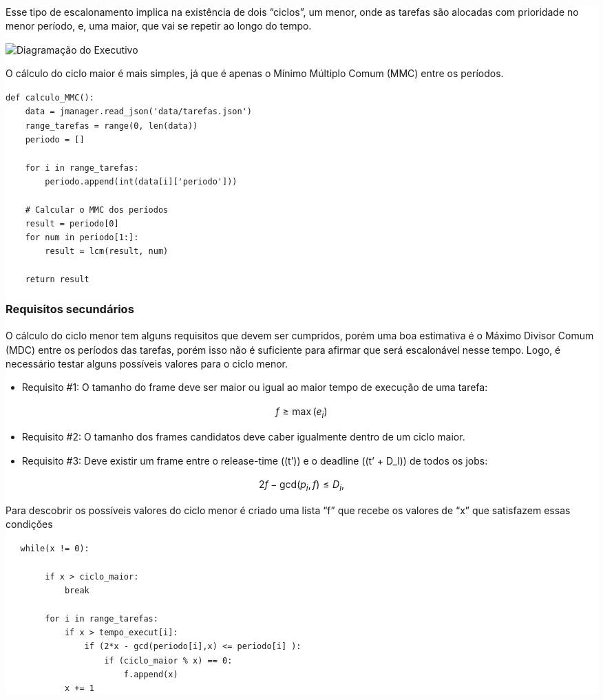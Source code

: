 Esse tipo de escalonamento implica na existência de dois “ciclos”, um menor, onde as tarefas são alocadas com prioridade no menor período, e, uma maior, que vai se repetir ao longo do tempo.

![Diagramação do Executivo](data/img/diagrama.png)

O cálculo do ciclo maior é mais simples, já que é apenas o Mínimo Múltiplo Comum (MMC) entre os períodos.

```
def calculo_MMC():
    data = jmanager.read_json('data/tarefas.json')
    range_tarefas = range(0, len(data))
    periodo = []

    for i in range_tarefas:
        periodo.append(int(data[i]['periodo']))

    # Calcular o MMC dos períodos
    result = periodo[0]
    for num in periodo[1:]:
        result = lcm(result, num)

    return result
```

### Requisitos secundários

O cálculo do ciclo menor tem alguns requisitos que devem ser cumpridos, porém uma boa estimativa é o Máximo Divisor Comum (MDC) entre os períodos das tarefas, porém isso não é suficiente para afirmar que será escalonável nesse tempo. Logo, é necessário testar alguns possíveis valores para o ciclo menor.

* Requisito #1:
O tamanho do frame deve ser maior ou igual ao maior tempo de execução de uma tarefa:

$$
f \geq \max(e_i)
$$


* Requisito #2:
O tamanho dos frames candidatos deve caber igualmente dentro de um ciclo maior.

* Requisito #3:
Deve existir um frame entre o release-time ((t’)) e o deadline ((t’ + D_l)) de todos os jobs:

$$
2f - \text{gcd}(p_i,f) \leq D_i, 
$$

Para descobrir os possíveis valores do ciclo menor é criado uma lista “f” que recebe os valores de “x” que satisfazem essas condições

```
   while(x != 0):

        if x > ciclo_maior:
            break

        for i in range_tarefas:
            if x > tempo_execut[i]:
                if (2*x - gcd(periodo[i],x) <= periodo[i] ):
                    if (ciclo_maior % x) == 0:
                        f.append(x)
            x += 1
```
